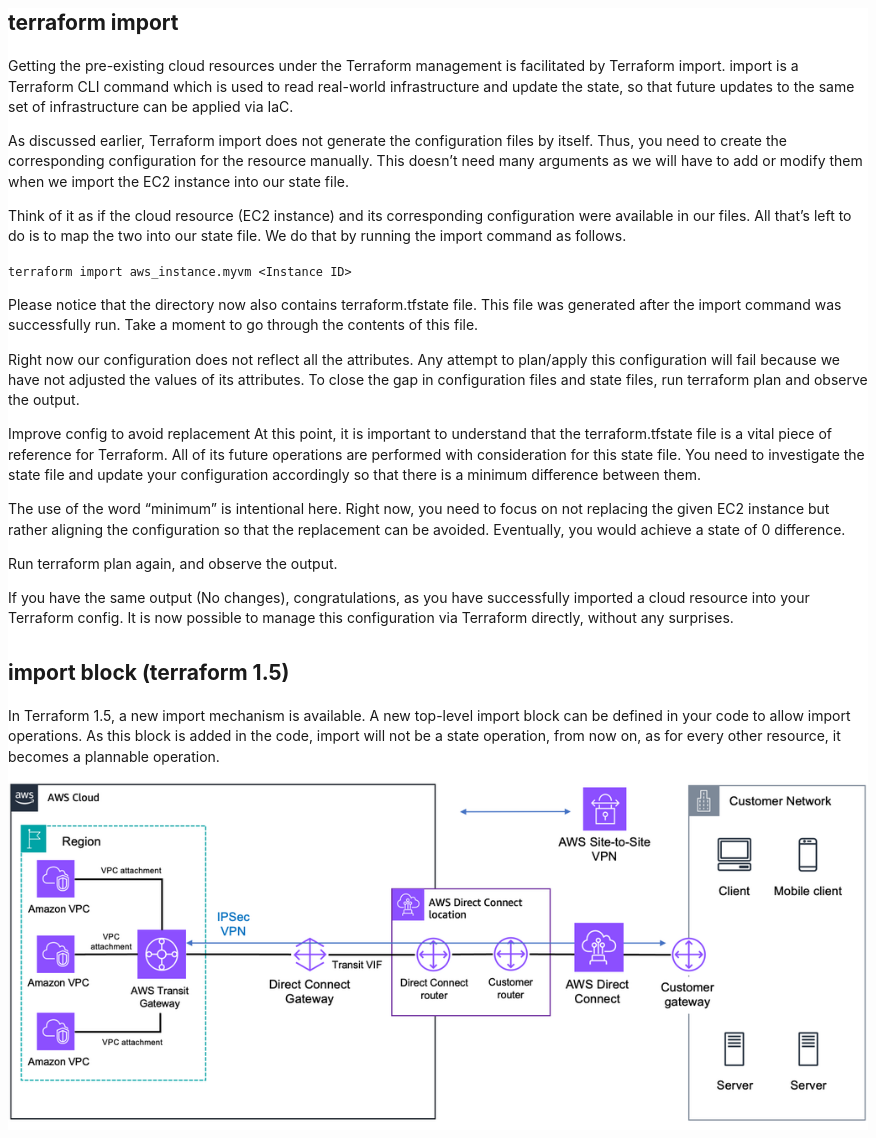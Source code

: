 ## terraform import

Getting the pre-existing cloud resources under the Terraform management is facilitated by Terraform import. import is a Terraform CLI command which is used to read real-world infrastructure and update the state, so that future updates to the same set of infrastructure can be applied via IaC.

As discussed earlier, Terraform import does not generate the configuration files by itself. Thus, you need to create the corresponding configuration for the resource manually. This doesn’t need many arguments as we will have to add or modify them when we import the EC2 instance into our state file.

Think of it as if the cloud resource (EC2 instance) and its corresponding configuration were available in our files. All that’s left to do is to map the two into our state file. We do that by running the import command as follows.

```
terraform import aws_instance.myvm <Instance ID>
```

Please notice that the directory now also contains terraform.tfstate file. This file was generated after the import command was successfully run. Take a moment to go through the contents of this file.

Right now our configuration does not reflect all the attributes. Any attempt to plan/apply this configuration will fail because we have not adjusted the values of its attributes. To close the gap in configuration files and state files, run terraform plan and observe the output.

Improve config to avoid replacement
At this point, it is important to understand that the terraform.tfstate file is a vital piece of reference for Terraform. All of its future operations are performed with consideration for this state file. You need to investigate the state file and update your configuration accordingly so that there is a minimum difference between them.

The use of the word “minimum” is intentional here. Right now, you need to focus on not replacing the given EC2 instance but rather aligning the configuration so that the replacement can be avoided. Eventually, you would achieve a state of 0 difference.

Run terraform plan again, and observe the output.

If you have the same output (No changes), congratulations, as you have successfully imported a cloud resource into your Terraform config. It is now possible to manage this configuration via Terraform directly, without any surprises.

## import block (terraform 1.5)

In Terraform 1.5, a new import mechanism is available. A new top-level import block can be defined in your code to allow import operations. As this block is added in the code, import will not be a state operation, from now on, as for every other resource, it becomes a plannable operation. 

![alt text](image-23.png)
